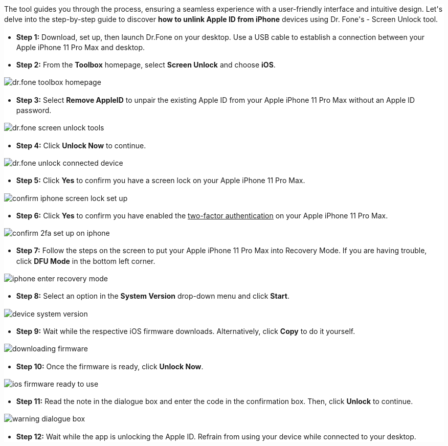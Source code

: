 The tool guides you through the process, ensuring a seamless experience with a user-friendly interface and intuitive design. Let's delve into the step-by-step guide to discover **how to unlink Apple ID from iPhone** devices using Dr. Fone's - Screen Unlock tool.

- **Step 1:** Download, set up, then launch Dr.Fone on your desktop. Use a USB cable to establish a connection between your Apple iPhone 11 Pro Max and desktop.


- **Step 2:** From the **Toolbox** homepage, select **Screen Unlock** and choose **iOS**.

![dr.fone toolbox homepage](https://images.wondershare.com/drfone/guide/drfone-home.png)

- **Step 3:** Select **Remove AppleID** to unpair the existing Apple ID from your Apple iPhone 11 Pro Max without an Apple ID password.

![dr.fone screen unlock tools](https://images.wondershare.com/drfone/guide/remove-apple-id-1.png)

- **Step 4:** Click **Unlock Now** to continue.

![dr.fone unlock connected device](https://images.wondershare.com/drfone/guide/remove-apple-id-2.png)

- **Step 5:** Click **Yes** to confirm you have a screen lock on your Apple iPhone 11 Pro Max.

![confirm iphone screen lock set up](https://images.wondershare.com/drfone/guide/remove-apple-id-3.png)

- **Step 6:** Click **Yes** to confirm you have enabled the [<u>two-factor authentication</u>](https://drfone.wondershare.com/remove-apple-account/remove-apple-two-factor-authentication.html) on your Apple iPhone 11 Pro Max.

![confirm 2fa set up on iphone](https://images.wondershare.com/drfone/guide/remove-apple-id-4.png)

- **Step 7:** Follow the steps on the screen to put your Apple iPhone 11 Pro Max into Recovery Mode. If you are having trouble, click **DFU Mode** in the bottom left corner.

![iphone enter recovery mode](https://images.wondershare.com/drfone/guide/remove-apple-id-5.png)

- **Step 8:** Select an option in the **System Version** drop-down menu and click **Start**.

![device system version](https://images.wondershare.com/drfone/guide/unlock-ios-screen-4.png)

- **Step 9:** Wait while the respective iOS firmware downloads. Alternatively, click **Copy** to do it yourself.

![downloading firmware](https://images.wondershare.com/drfone/guide/unlock-ios-screen-5.png)

- **Step 10:** Once the firmware is ready, click **Unlock Now**.

![ios firmware ready to use](https://images.wondershare.com/drfone/guide/unlock-ios-screen-6.png)

- **Step 11:** Read the note in the dialogue box and enter the code in the confirmation box. Then, click **Unlock** to continue.

![warning dialogue box](https://images.wondershare.com/drfone/guide/remove-apple-id-6.png)

- **Step 12:** Wait while the app is unlocking the Apple ID. Refrain from using your device while connected to your desktop.
